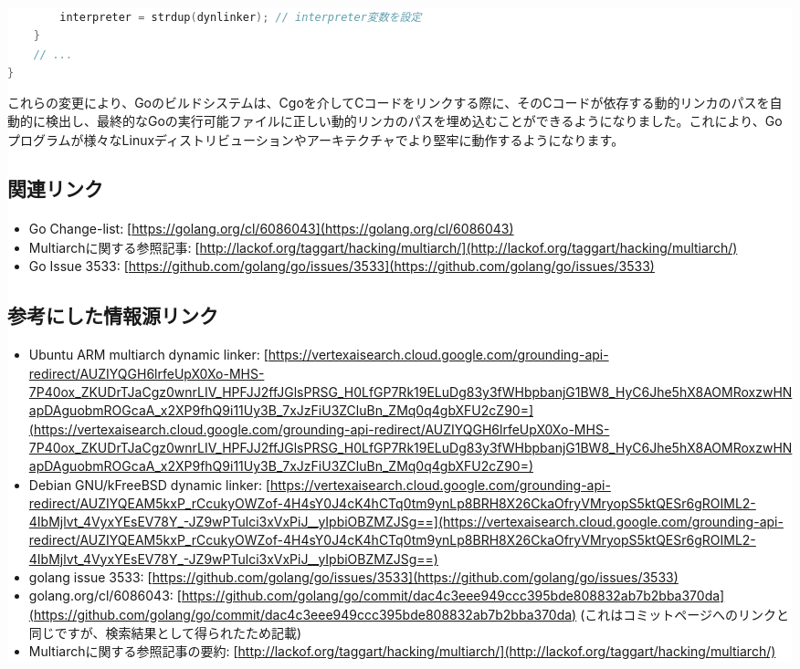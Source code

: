 ```c
        interpreter = strdup(dynlinker); // interpreter変数を設定
    }
    // ...
}
```

これらの変更により、Goのビルドシステムは、Cgoを介してCコードをリンクする際に、そのCコードが依存する動的リンカのパスを自動的に検出し、最終的なGoの実行可能ファイルに正しい動的リンカのパスを埋め込むことができるようになりました。これにより、Goプログラムが様々なLinuxディストリビューションやアーキテクチャでより堅牢に動作するようになります。

## 関連リンク

*   Go Change-list: [https://golang.org/cl/6086043](https://golang.org/cl/6086043)
*   Multiarchに関する参照記事: [http://lackof.org/taggart/hacking/multiarch/](http://lackof.org/taggart/hacking/multiarch/)
*   Go Issue 3533: [https://github.com/golang/go/issues/3533](https://github.com/golang/go/issues/3533)

## 参考にした情報源リンク

*   Ubuntu ARM multiarch dynamic linker: [https://vertexaisearch.cloud.google.com/grounding-api-redirect/AUZIYQGH6lrfeUpX0Xo-MHS-7P40ox_ZKUDrTJaCgz0wnrLIV_HPFJJ2ffJGlsPRSG_H0LfGP7Rk19ELuDg83y3fWHbpbanjG1BW8_HyC6Jhe5hX8AOMRoxzwHNapDAguobmROGcaA_x2XP9fhQ9i11Uy3B_7xJzFiU3ZCluBn_ZMq0q4gbXFU2cZ90=](https://vertexaisearch.cloud.google.com/grounding-api-redirect/AUZIYQGH6lrfeUpX0Xo-MHS-7P40ox_ZKUDrTJaCgz0wnrLIV_HPFJJ2ffJGlsPRSG_H0LfGP7Rk19ELuDg83y3fWHbpbanjG1BW8_HyC6Jhe5hX8AOMRoxzwHNapDAguobmROGcaA_x2XP9fhQ9i11Uy3B_7xJzFiU3ZCluBn_ZMq0q4gbXFU2cZ90=)
*   Debian GNU/kFreeBSD dynamic linker: [https://vertexaisearch.cloud.google.com/grounding-api-redirect/AUZIYQEAM5kxP_rCcukyOWZof-4H4sY0J4cK4hCTq0tm9ynLp8BRH8X26CkaOfryVMryopS5ktQESr6gROIML2-4IbMjlvt_4VyxYEsEV78Y_-JZ9wPTulci3xVxPiJ__yIpbiOBZMZJSg==](https://vertexaisearch.cloud.google.com/grounding-api-redirect/AUZIYQEAM5kxP_rCcukyOWZof-4H4sY0J4cK4hCTq0tm9ynLp8BRH8X26CkaOfryVMryopS5ktQESr6gROIML2-4IbMjlvt_4VyxYEsEV78Y_-JZ9wPTulci3xVxPiJ__yIpbiOBZMZJSg==)
*   golang issue 3533: [https://github.com/golang/go/issues/3533](https://github.com/golang/go/issues/3533)
*   golang.org/cl/6086043: [https://github.com/golang/go/commit/dac4c3eee949ccc395bde808832ab7b2bba370da](https://github.com/golang/go/commit/dac4c3eee949ccc395bde808832ab7b2bba370da) (これはコミットページへのリンクと同じですが、検索結果として得られたため記載)
*   Multiarchに関する参照記事の要約: [http://lackof.org/taggart/hacking/multiarch/](http://lackof.org/taggart/hacking/multiarch/)
